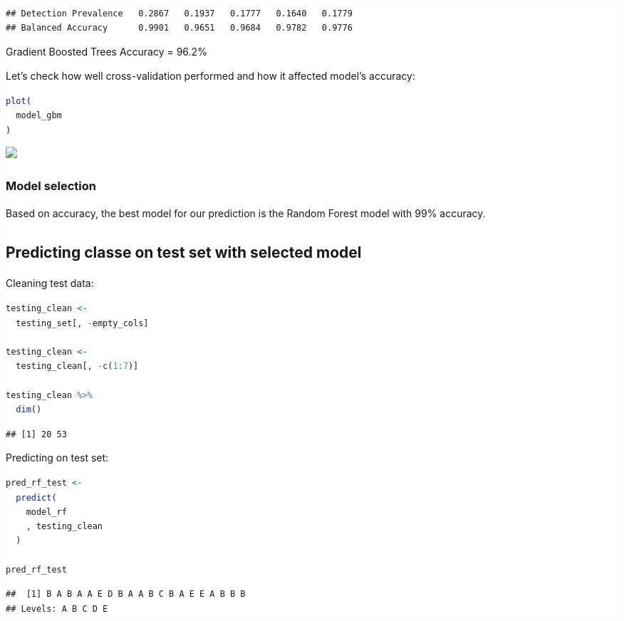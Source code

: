     ## Detection Prevalence   0.2867   0.1937   0.1777   0.1640   0.1779
    ## Balanced Accuracy      0.9901   0.9651   0.9684   0.9782   0.9776

Gradient Boosted Trees Accuracy = 96.2%

Let’s check how well cross-validation performed and how it affected
model’s accuracy:

``` r
plot(
  model_gbm
)
```

![](Course-Project-F_files/figure-gfm/unnamed-chunk-18-1.png)

### Model selection

Based on accuracy, the best model for our prediction is the Random
Forest model with 99% accuracy.

## Predicting classe on test set with selected model

Cleaning test data:

``` r
testing_clean <-
  testing_set[, -empty_cols]

testing_clean <-
  testing_clean[, -c(1:7)]

testing_clean %>%
  dim()
```

    ## [1] 20 53

Predicting on test set:

``` r
pred_rf_test <-
  predict(
    model_rf
    , testing_clean
  )

pred_rf_test
```

    ##  [1] B A B A A E D B A A B C B A E E A B B B
    ## Levels: A B C D E
